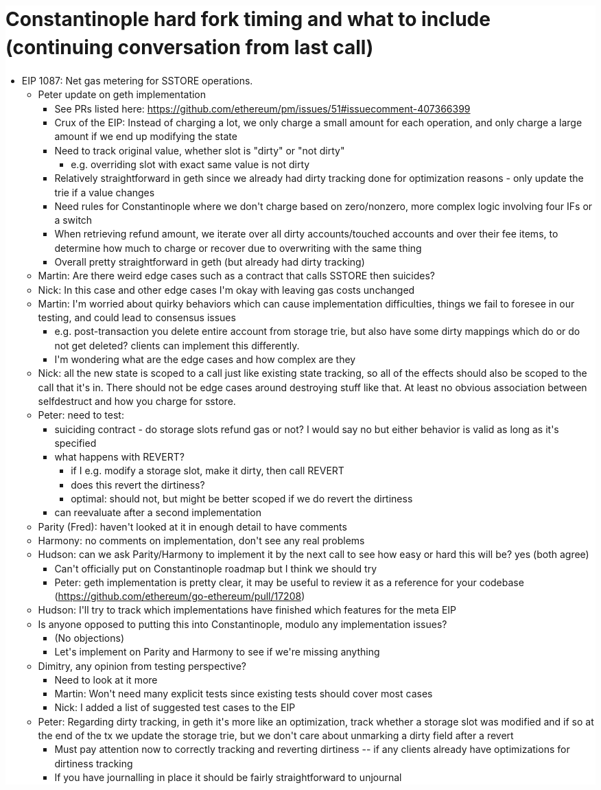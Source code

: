 # Constantinople hard fork timing and what to include (continuing conversation from last call)

* EIP 1087: Net gas metering for SSTORE operations.
    * Peter update on geth implementation
        * See PRs listed here: https://github.com/ethereum/pm/issues/51#issuecomment-407366399
        * Crux of the EIP: Instead of charging a lot, we only charge a small amount for each operation, and only charge a large amount if we end up modifying the state
        * Need to track original value, whether slot is "dirty" or "not dirty"
            * e.g. overriding slot with exact same value is not dirty
        * Relatively straightforward in geth since we already had dirty tracking done for optimization reasons - only update the trie if a value changes
        * Need rules for Constantinople where we don't charge based on zero/nonzero, more complex logic involving four IFs or a switch
        * When retrieving refund amount, we iterate over all dirty accounts/touched accounts and over their fee items, to determine how much to charge or recover due to overwriting with the same thing
        * Overall pretty straightforward in geth (but already had dirty tracking)
    * Martin: Are there weird edge cases such as a contract that calls SSTORE then suicides?
    * Nick: In this case and other edge cases I'm okay with leaving gas costs unchanged
    * Martin: I'm worried about quirky behaviors which can cause implementation difficulties, things we fail to foresee in our testing, and could lead to consensus issues
        * e.g. post-transaction you delete entire account from storage trie, but also have some dirty mappings which do or do not get deleted? clients can implement this differently.
        * I'm wondering what are the edge cases and how complex are they
    * Nick: all the new state is scoped to a call just like existing state tracking, so all of the effects should also be scoped to the call that it's in. There should not be edge cases around destroying stuff like that. At least no obvious association between selfdestruct and how you charge for sstore.
    * Peter: need to test:
        * suiciding contract - do storage slots refund gas or not? I would say no but either behavior is valid as long as it's specified
        * what happens with REVERT?
            * if I e.g. modify a storage slot, make it dirty, then call REVERT
            * does this revert the dirtiness?
            * optimal: should not, but might be better scoped if we do revert the dirtiness
        * can reevaluate after a second implementation
    * Parity (Fred): haven't looked at it in enough detail to have comments
    * Harmony: no comments on implementation, don't see any real problems
    * Hudson: can we ask Parity/Harmony to implement it by the next call to see how easy or hard this will be? yes (both agree)
        * Can't officially put on Constantinople roadmap but I think we should try
        * Peter: geth implementation is pretty clear, it may be useful to review it as a reference for your codebase (https://github.com/ethereum/go-ethereum/pull/17208)
    * Hudson: I'll try to track which implementations have finished which features for the meta EIP
    * Is anyone opposed to putting this into Constantinople, modulo any implementation issues?
        * (No objections)
        * Let's implement on Parity and Harmony to see if we're missing anything
    * Dimitry, any opinion from testing perspective?
        * Need to look at it more
        * Martin: Won't need many explicit tests since existing tests should cover most cases
        * Nick: I added a list of suggested test cases to the EIP
    * Peter: Regarding dirty tracking, in geth it's more like an optimization, track whether a storage slot was modified and if so at the end of the tx we update the storage trie, but we don't care about unmarking a dirty field after a revert
        * Must pay attention now to correctly tracking and reverting dirtiness -- if any clients already have optimizations for dirtiness tracking
        * If you have journalling in place it should be fairly straightforward to unjournal
